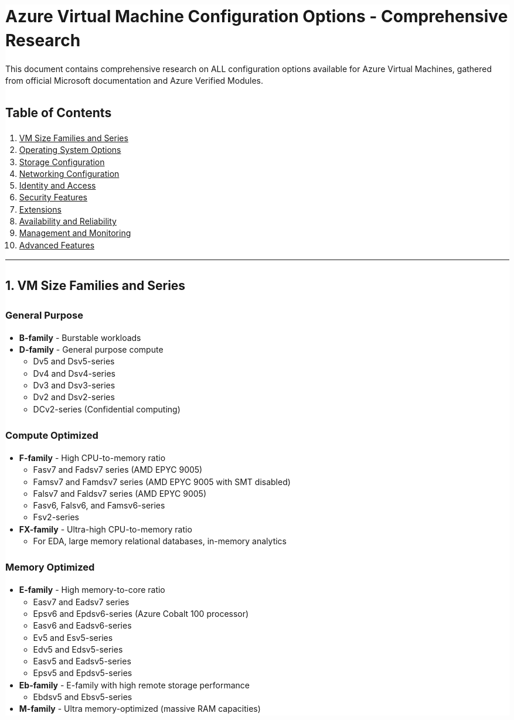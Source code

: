 # Azure Virtual Machine Configuration Options - Comprehensive Research

This document contains comprehensive research on ALL configuration options available for Azure Virtual Machines, gathered from official Microsoft documentation and Azure Verified Modules.

## Table of Contents

1. [VM Size Families and Series](#vm-size-families-and-series)
2. [Operating System Options](#operating-system-options)
3. [Storage Configuration](#storage-configuration)
4. [Networking Configuration](#networking-configuration)
5. [Identity and Access](#identity-and-access)
6. [Security Features](#security-features)
7. [Extensions](#extensions)
8. [Availability and Reliability](#availability-and-reliability)
9. [Management and Monitoring](#management-and-monitoring)
10. [Advanced Features](#advanced-features)

---

## 1. VM Size Families and Series

### General Purpose
- **B-family** - Burstable workloads
- **D-family** - General purpose compute
  - Dv5 and Dsv5-series
  - Dv4 and Dsv4-series
  - Dv3 and Dsv3-series
  - Dv2 and Dsv2-series
  - DCv2-series (Confidential computing)

### Compute Optimized
- **F-family** - High CPU-to-memory ratio
  - Fasv7 and Fadsv7 series (AMD EPYC 9005)
  - Famsv7 and Famdsv7 series (AMD EPYC 9005 with SMT disabled)
  - Falsv7 and Faldsv7 series (AMD EPYC 9005)
  - Fasv6, Falsv6, and Famsv6-series
  - Fsv2-series
- **FX-family** - Ultra-high CPU-to-memory ratio
  - For EDA, large memory relational databases, in-memory analytics

### Memory Optimized
- **E-family** - High memory-to-core ratio
  - Easv7 and Eadsv7 series
  - Epsv6 and Epdsv6-series (Azure Cobalt 100 processor)
  - Easv6 and Eadsv6-series
  - Ev5 and Esv5-series
  - Edv5 and Edsv5-series
  - Easv5 and Eadsv5-series
  - Epsv5 and Epdsv5-series
- **Eb-family** - E-family with high remote storage performance
  - Ebdsv5 and Ebsv5-series
- **M-family** - Ultra memory-optimized (massive RAM capacities)
